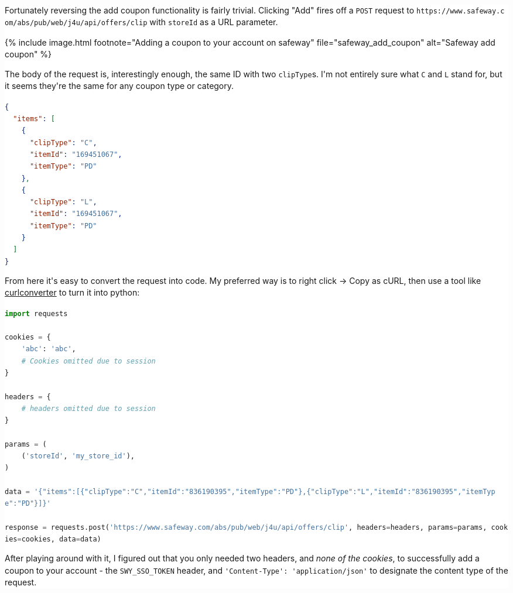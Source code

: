 Fortunately reversing the add coupon functionality is fairly trivial. Clicking "Add" fires off a `POST` request to `https://www.safeway.com/abs/pub/web/j4u/api/offers/clip` with `storeId` as a URL parameter.

{% include image.html footnote="Adding a coupon to your account on safeway" file="safeway_add_coupon" alt="Safeway add coupon" %}

The body of the request is, interestingly enough, the same ID with two `clipType`s. I'm not entirely sure what `C` and `L` stand for, but it seems they're the same for any coupon type or category.

```json
{
  "items": [
    {
      "clipType": "C",
      "itemId": "169451067",
      "itemType": "PD"
    },
    {
      "clipType": "L",
      "itemId": "169451067",
      "itemType": "PD"
    }
  ]
}
```

From here it's easy to convert the request into code. My preferred way is to right click -> Copy as cURL, then use a tool like [curlconverter](https://curl.trillworks.com/) to turn it into python:


```py
import requests

cookies = {
    'abc': 'abc',
    # Cookies omitted due to session
}

headers = {
    # headers omitted due to session 
}

params = (
    ('storeId', 'my_store_id'),
)

data = '{"items":[{"clipType":"C","itemId":"836190395","itemType":"PD"},{"clipType":"L","itemId":"836190395","itemType":"PD"}]}'

response = requests.post('https://www.safeway.com/abs/pub/web/j4u/api/offers/clip', headers=headers, params=params, cookies=cookies, data=data)
```

After playing around with it, I figured out that you only needed two headers, and *none of the cookies*, to successfully add a coupon to your account - the `SWY_SSO_TOKEN` header, and `'Content-Type': 'application/json'` to designate the content type of the request.

